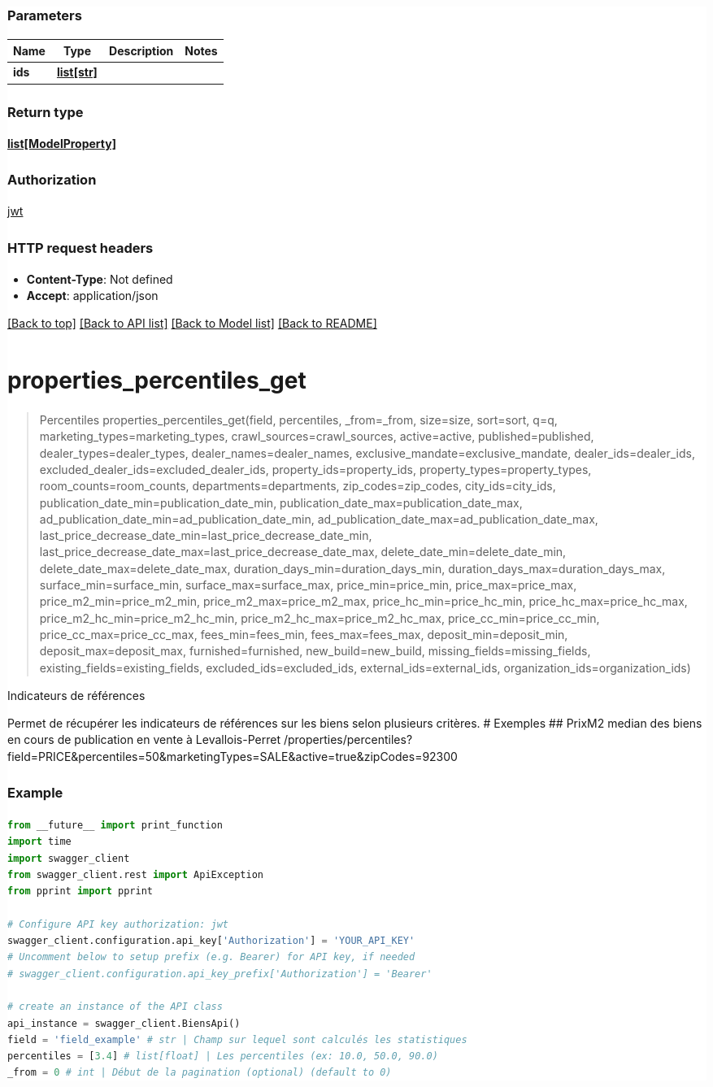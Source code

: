 ### Parameters

Name | Type | Description  | Notes
------------- | ------------- | ------------- | -------------
 **ids** | [**list[str]**](str.md)|  | 

### Return type

[**list[ModelProperty]**](ModelProperty.md)

### Authorization

[jwt](../README.md#jwt)

### HTTP request headers

 - **Content-Type**: Not defined
 - **Accept**: application/json

[[Back to top]](#) [[Back to API list]](../README.md#documentation-for-api-endpoints) [[Back to Model list]](../README.md#documentation-for-models) [[Back to README]](../README.md)

# **properties_percentiles_get**
> Percentiles properties_percentiles_get(field, percentiles, _from=_from, size=size, sort=sort, q=q, marketing_types=marketing_types, crawl_sources=crawl_sources, active=active, published=published, dealer_types=dealer_types, dealer_names=dealer_names, exclusive_mandate=exclusive_mandate, dealer_ids=dealer_ids, excluded_dealer_ids=excluded_dealer_ids, property_ids=property_ids, property_types=property_types, room_counts=room_counts, departments=departments, zip_codes=zip_codes, city_ids=city_ids, publication_date_min=publication_date_min, publication_date_max=publication_date_max, ad_publication_date_min=ad_publication_date_min, ad_publication_date_max=ad_publication_date_max, last_price_decrease_date_min=last_price_decrease_date_min, last_price_decrease_date_max=last_price_decrease_date_max, delete_date_min=delete_date_min, delete_date_max=delete_date_max, duration_days_min=duration_days_min, duration_days_max=duration_days_max, surface_min=surface_min, surface_max=surface_max, price_min=price_min, price_max=price_max, price_m2_min=price_m2_min, price_m2_max=price_m2_max, price_hc_min=price_hc_min, price_hc_max=price_hc_max, price_m2_hc_min=price_m2_hc_min, price_m2_hc_max=price_m2_hc_max, price_cc_min=price_cc_min, price_cc_max=price_cc_max, fees_min=fees_min, fees_max=fees_max, deposit_min=deposit_min, deposit_max=deposit_max, furnished=furnished, new_build=new_build, missing_fields=missing_fields, existing_fields=existing_fields, excluded_ids=excluded_ids, external_ids=external_ids, organization_ids=organization_ids)

Indicateurs de références

Permet de récupérer les indicateurs de références sur les biens selon plusieurs critères. # Exemples   ## PrixM2 median des biens en cours de publication en vente à Levallois-Perret     /properties/percentiles?field=PRICE&percentiles=50&marketingTypes=SALE&active=true&zipCodes=92300

### Example 
```python
from __future__ import print_function
import time
import swagger_client
from swagger_client.rest import ApiException
from pprint import pprint

# Configure API key authorization: jwt
swagger_client.configuration.api_key['Authorization'] = 'YOUR_API_KEY'
# Uncomment below to setup prefix (e.g. Bearer) for API key, if needed
# swagger_client.configuration.api_key_prefix['Authorization'] = 'Bearer'

# create an instance of the API class
api_instance = swagger_client.BiensApi()
field = 'field_example' # str | Champ sur lequel sont calculés les statistiques
percentiles = [3.4] # list[float] | Les percentiles (ex: 10.0, 50.0, 90.0)
_from = 0 # int | Début de la pagination (optional) (default to 0)
```